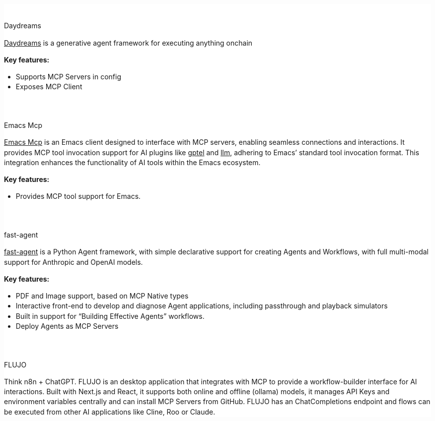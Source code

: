​

Daydreams

[Daydreams](https://github.com/daydreamsai/daydreams) is a generative agent
framework for executing anything onchain

**Key features:**

  * Supports MCP Servers in config
  * Exposes MCP Client

###

​

Emacs Mcp

[Emacs Mcp](https://github.com/lizqwerscott/mcp.el) is an Emacs client
designed to interface with MCP servers, enabling seamless connections and
interactions. It provides MCP tool invocation support for AI plugins like
[gptel](https://github.com/karthink/gptel) and
[llm](https://github.com/ahyatt/llm), adhering to Emacs’ standard tool
invocation format. This integration enhances the functionality of AI tools
within the Emacs ecosystem.

**Key features:**

  * Provides MCP tool support for Emacs.

###

​

fast-agent

[fast-agent](https://github.com/evalstate/fast-agent) is a Python Agent
framework, with simple declarative support for creating Agents and Workflows,
with full multi-modal support for Anthropic and OpenAI models.

**Key features:**

  * PDF and Image support, based on MCP Native types
  * Interactive front-end to develop and diagnose Agent applications, including passthrough and playback simulators
  * Built in support for “Building Effective Agents” workflows.
  * Deploy Agents as MCP Servers

###

​

FLUJO

Think n8n + ChatGPT. FLUJO is an desktop application that integrates with MCP
to provide a workflow-builder interface for AI interactions. Built with
Next.js and React, it supports both online and offline (ollama) models, it
manages API Keys and environment variables centrally and can install MCP
Servers from GitHub. FLUJO has an ChatCompletions endpoint and flows can be
executed from other AI applications like Cline, Roo or Claude.
